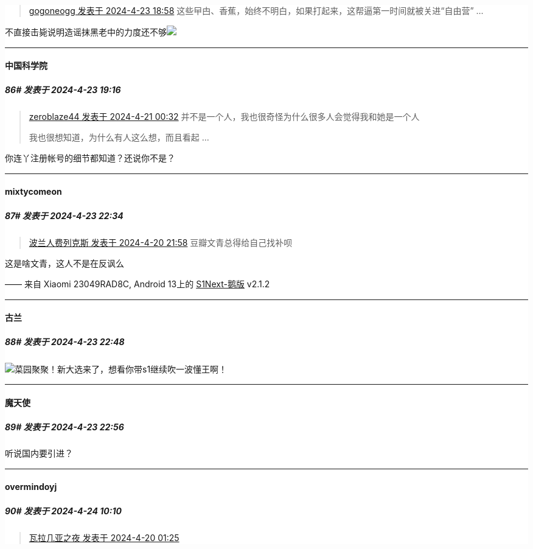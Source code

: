 <blockquote><a href="httphttps://bbs.saraba1st.com/2b/forum.php?mod=redirect&amp;goto=findpost&amp;pid=64693630&amp;ptid=2180597" target="_blank">gogoneogg 发表于 2024-4-23 18:58</a>
这些曱甴、香蕉，始终不明白，如果打起来，这帮逼第一时间就被关进“自由营” ...</blockquote>
不直接击毙说明造谣抹黑老中的力度还不够<img src="https://static.saraba1st.com/image/smiley/face2017/067.png" referrerpolicy="no-referrer">

*****

####  中国科学院  
##### 86#       发表于 2024-4-23 19:16

<blockquote><a href="httphttps://bbs.saraba1st.com/2b/forum.php?mod=redirect&amp;goto=findpost&amp;pid=64664910&amp;ptid=2180597" target="_blank">zeroblaze44 发表于 2024-4-21 00:32</a>
并不是一个人，我也很奇怪为什么很多人会觉得我和她是一个人

我也很想知道，为什么有人这么想，而且看起 ...</blockquote>
你连丫注册帐号的细节都知道？还说你不是？


*****

####  mixtycomeon  
##### 87#       发表于 2024-4-23 22:34

<blockquote><a href="httphttps://bbs.saraba1st.com/2b/forum.php?mod=redirect&amp;goto=findpost&amp;pid=64663516&amp;ptid=2180597" target="_blank">波兰人费列克斯 发表于 2024-4-20 21:58</a>
豆瓣文青总得给自己找补呗</blockquote>
这是啥文青，这人不是在反讽么

—— 来自 Xiaomi 23049RAD8C, Android 13上的 [S1Next-鹅版](https://github.com/ykrank/S1-Next/releases) v2.1.2


*****

####  古兰  
##### 88#       发表于 2024-4-23 22:48

<img src="https://static.saraba1st.com/image/smiley/face2017/067.png" referrerpolicy="no-referrer">菜园聚聚！新大选来了，想看你带s1继续吹一波懂王啊！


*****

####  魔天使  
##### 89#       发表于 2024-4-23 22:56

听说国内要引进？


*****

####  overmindoyj  
##### 90#       发表于 2024-4-24 10:10

<blockquote><a href="httphttps://bbs.saraba1st.com/2b/forum.php?mod=redirect&amp;goto=findpost&amp;pid=64656703&amp;ptid=2180597" target="_blank">瓦拉几亚之夜 发表于 2024-4-20 01:25</a>
